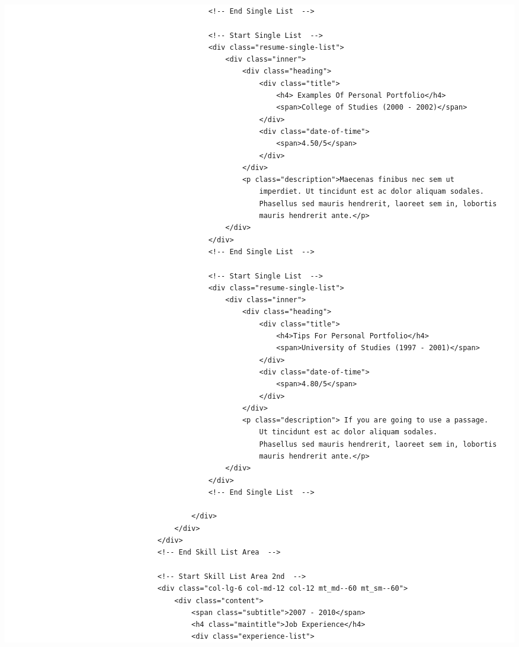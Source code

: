                                                     <!-- End Single List  -->

                                                    <!-- Start Single List  -->
                                                    <div class="resume-single-list">
                                                        <div class="inner">
                                                            <div class="heading">
                                                                <div class="title">
                                                                    <h4> Examples Of Personal Portfolio</h4>
                                                                    <span>College of Studies (2000 - 2002)</span>
                                                                </div>
                                                                <div class="date-of-time">
                                                                    <span>4.50/5</span>
                                                                </div>
                                                            </div>
                                                            <p class="description">Maecenas finibus nec sem ut
                                                                imperdiet. Ut tincidunt est ac dolor aliquam sodales.
                                                                Phasellus sed mauris hendrerit, laoreet sem in, lobortis
                                                                mauris hendrerit ante.</p>
                                                        </div>
                                                    </div>
                                                    <!-- End Single List  -->

                                                    <!-- Start Single List  -->
                                                    <div class="resume-single-list">
                                                        <div class="inner">
                                                            <div class="heading">
                                                                <div class="title">
                                                                    <h4>Tips For Personal Portfolio</h4>
                                                                    <span>University of Studies (1997 - 2001)</span>
                                                                </div>
                                                                <div class="date-of-time">
                                                                    <span>4.80/5</span>
                                                                </div>
                                                            </div>
                                                            <p class="description"> If you are going to use a passage.
                                                                Ut tincidunt est ac dolor aliquam sodales.
                                                                Phasellus sed mauris hendrerit, laoreet sem in, lobortis
                                                                mauris hendrerit ante.</p>
                                                        </div>
                                                    </div>
                                                    <!-- End Single List  -->

                                                </div>
                                            </div>
                                        </div>
                                        <!-- End Skill List Area  -->

                                        <!-- Start Skill List Area 2nd  -->
                                        <div class="col-lg-6 col-md-12 col-12 mt_md--60 mt_sm--60">
                                            <div class="content">
                                                <span class="subtitle">2007 - 2010</span>
                                                <h4 class="maintitle">Job Experience</h4>
                                                <div class="experience-list">
